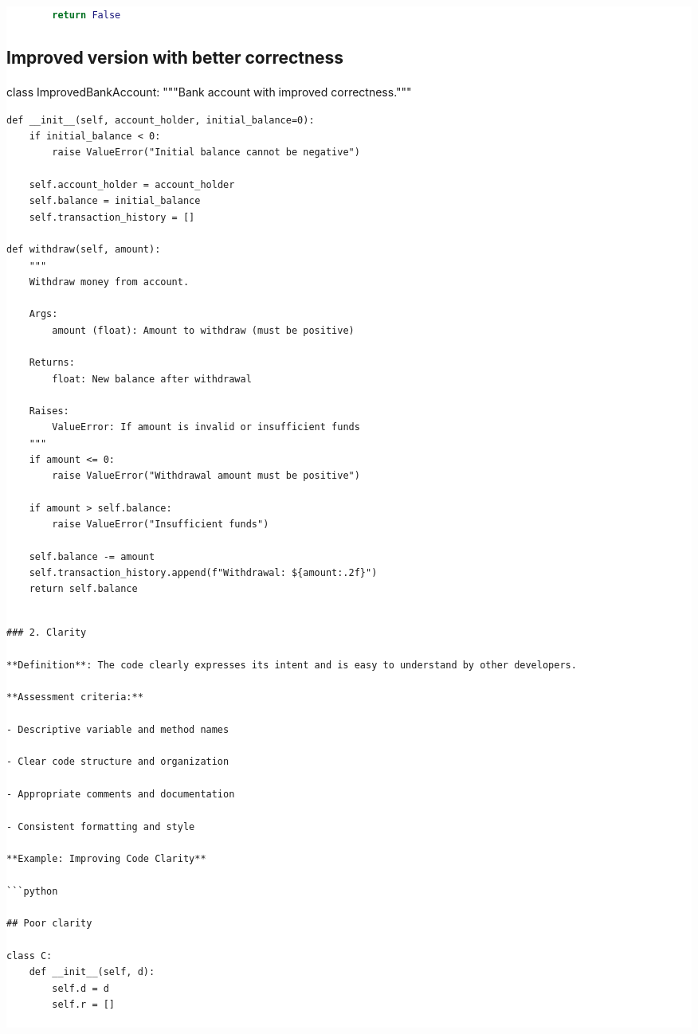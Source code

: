 ```python
        return False
```


## Improved version with better correctness

class ImprovedBankAccount:
    """Bank account with improved correctness."""
    
    def __init__(self, account_holder, initial_balance=0):
        if initial_balance < 0:
            raise ValueError("Initial balance cannot be negative")
        
        self.account_holder = account_holder
        self.balance = initial_balance
        self.transaction_history = []
    
    def withdraw(self, amount):
        """
        Withdraw money from account.
        
        Args:
            amount (float): Amount to withdraw (must be positive)
            
        Returns:
            float: New balance after withdrawal
            
        Raises:
            ValueError: If amount is invalid or insufficient funds
        """
        if amount <= 0:
            raise ValueError("Withdrawal amount must be positive")
        
        if amount > self.balance:
            raise ValueError("Insufficient funds")
        
        self.balance -= amount
        self.transaction_history.append(f"Withdrawal: ${amount:.2f}")
        return self.balance
```

### 2. Clarity

**Definition**: The code clearly expresses its intent and is easy to understand by other developers.

**Assessment criteria:**

- Descriptive variable and method names

- Clear code structure and organization

- Appropriate comments and documentation

- Consistent formatting and style

**Example: Improving Code Clarity**

```python

## Poor clarity

class C:
    def __init__(self, d):
        self.d = d
        self.r = []
    
```